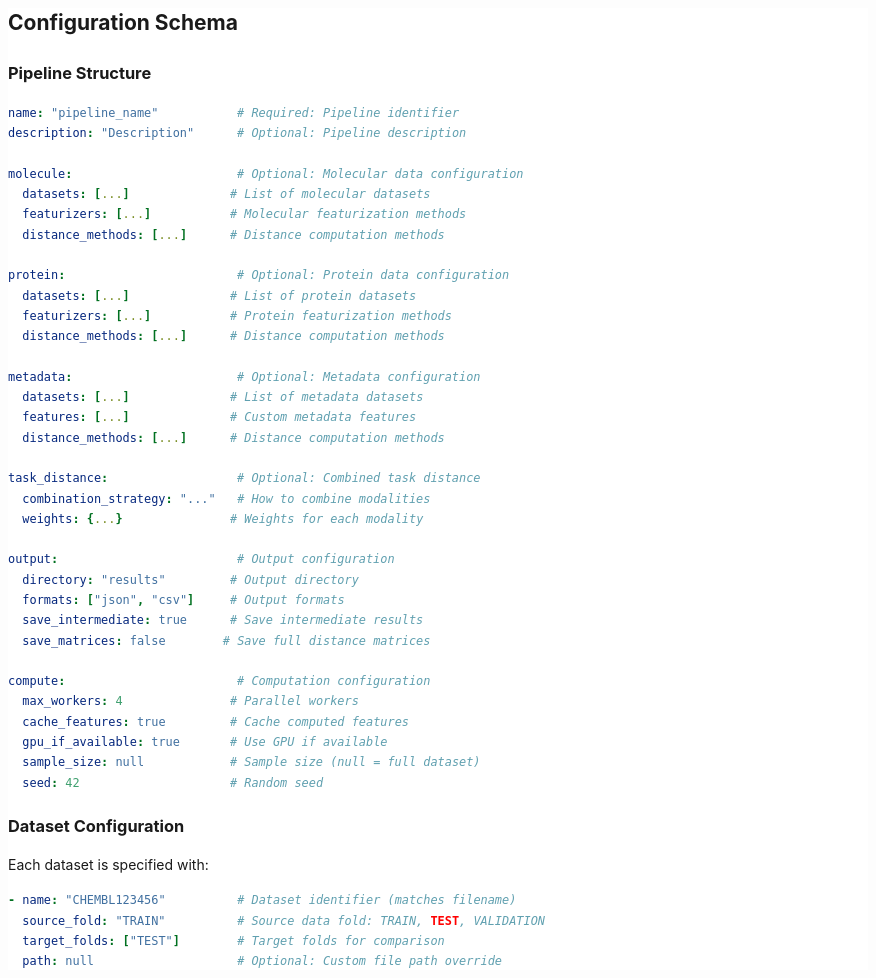 ## Configuration Schema

### Pipeline Structure

```yaml
name: "pipeline_name"           # Required: Pipeline identifier
description: "Description"      # Optional: Pipeline description

molecule:                       # Optional: Molecular data configuration
  datasets: [...]              # List of molecular datasets
  featurizers: [...]           # Molecular featurization methods
  distance_methods: [...]      # Distance computation methods

protein:                        # Optional: Protein data configuration
  datasets: [...]              # List of protein datasets
  featurizers: [...]           # Protein featurization methods
  distance_methods: [...]      # Distance computation methods

metadata:                       # Optional: Metadata configuration
  datasets: [...]              # List of metadata datasets
  features: [...]              # Custom metadata features
  distance_methods: [...]      # Distance computation methods

task_distance:                  # Optional: Combined task distance
  combination_strategy: "..."   # How to combine modalities
  weights: {...}               # Weights for each modality

output:                         # Output configuration
  directory: "results"         # Output directory
  formats: ["json", "csv"]     # Output formats
  save_intermediate: true      # Save intermediate results
  save_matrices: false        # Save full distance matrices

compute:                        # Computation configuration
  max_workers: 4               # Parallel workers
  cache_features: true         # Cache computed features
  gpu_if_available: true       # Use GPU if available
  sample_size: null            # Sample size (null = full dataset)
  seed: 42                     # Random seed
```

### Dataset Configuration

Each dataset is specified with:

```yaml
- name: "CHEMBL123456"          # Dataset identifier (matches filename)
  source_fold: "TRAIN"          # Source data fold: TRAIN, TEST, VALIDATION
  target_folds: ["TEST"]        # Target folds for comparison
  path: null                    # Optional: Custom file path override
```

